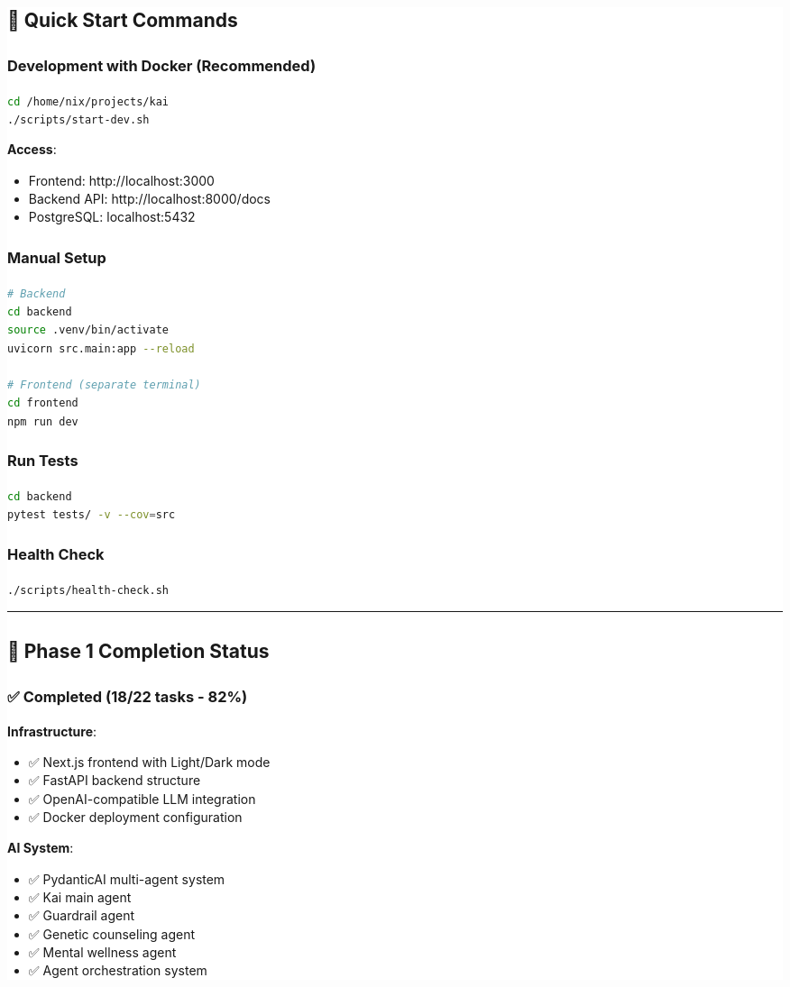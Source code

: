 
## 🚀 Quick Start Commands

### Development with Docker (Recommended)
```bash
cd /home/nix/projects/kai
./scripts/start-dev.sh
```

**Access**:
- Frontend: http://localhost:3000
- Backend API: http://localhost:8000/docs
- PostgreSQL: localhost:5432

### Manual Setup
```bash
# Backend
cd backend
source .venv/bin/activate
uvicorn src.main:app --reload

# Frontend (separate terminal)
cd frontend
npm run dev
```

### Run Tests
```bash
cd backend
pytest tests/ -v --cov=src
```

### Health Check
```bash
./scripts/health-check.sh
```

---

## 🎯 Phase 1 Completion Status

### ✅ Completed (18/22 tasks - 82%)

**Infrastructure**:
- ✅ Next.js frontend with Light/Dark mode
- ✅ FastAPI backend structure
- ✅ OpenAI-compatible LLM integration
- ✅ Docker deployment configuration

**AI System**:
- ✅ PydanticAI multi-agent system
- ✅ Kai main agent
- ✅ Guardrail agent
- ✅ Genetic counseling agent
- ✅ Mental wellness agent
- ✅ Agent orchestration system
